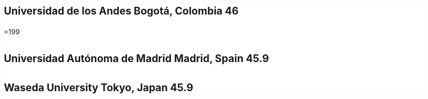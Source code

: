 Universidad de los Andes
Bogotá, Colombia
46
 ---
=199

Universidad Autónoma de Madrid
Madrid, Spain
45.9
---

Waseda University
Tokyo, Japan
45.9
---
